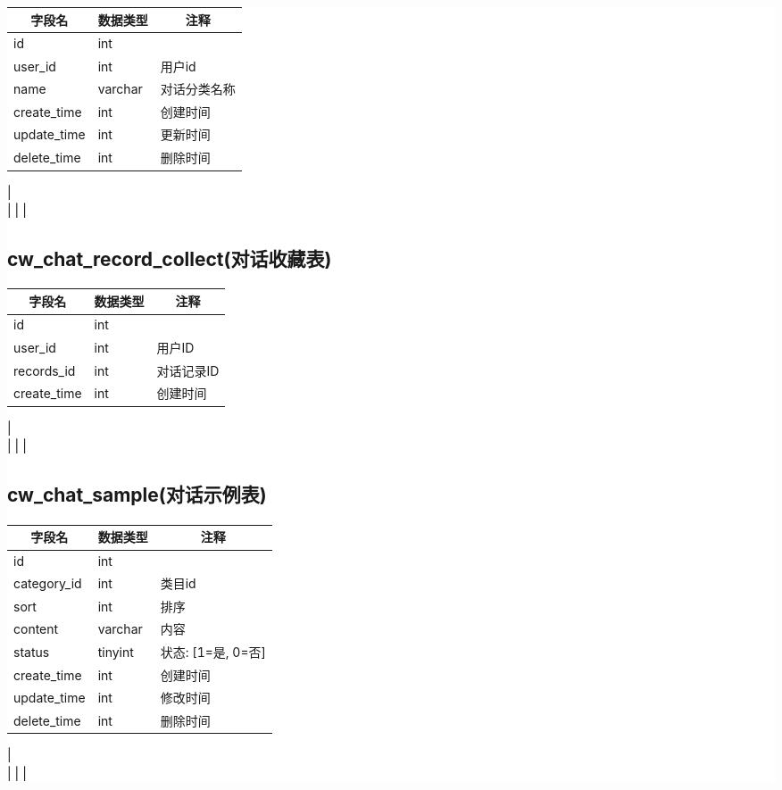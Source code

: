 | 字段名 | 数据类型 | 注释 |
| --- | --- | --- |
| id | int |  |
| user\_id | int | 用户id |
| name | varchar | 对话分类名称 |
| create\_time | int | 创建时间 |
| update\_time | int | 更新时间 |
| delete\_time | int | 删除时间 |
|   
 |  |  |

cw\_chat\_record\_collect(对话收藏表)[​](https://doc.chatmoney.cn/chat/develop/database.html#cw-chat-record-collect-%E5%AF%B9%E8%AF%9D%E6%94%B6%E8%97%8F%E8%A1%A8)
-------------------------------------------------------------------------------------------------------------------------------------------------------------

| 字段名 | 数据类型 | 注释 |
| --- | --- | --- |
| id | int |  |
| user\_id | int | 用户ID |
| records\_id | int | 对话记录ID |
| create\_time | int | 创建时间 |
|   
 |  |  |

cw\_chat\_sample(对话示例表)[​](https://doc.chatmoney.cn/chat/develop/database.html#cw-chat-sample-%E5%AF%B9%E8%AF%9D%E7%A4%BA%E4%BE%8B%E8%A1%A8)
--------------------------------------------------------------------------------------------------------------------------------------------

| 字段名 | 数据类型 | 注释 |
| --- | --- | --- |
| id | int |  |
| category\_id | int | 类目id |
| sort | int | 排序 |
| content | varchar | 内容 |
| status | tinyint | 状态: \[1=是, 0=否\] |
| create\_time | int | 创建时间 |
| update\_time | int | 修改时间 |
| delete\_time | int | 删除时间 |
|   
 |  |  |
